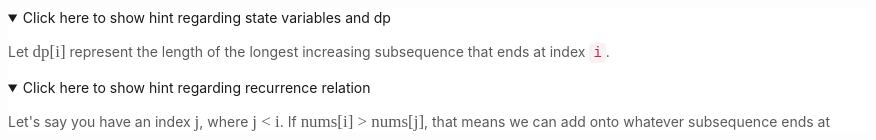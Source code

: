 <details open="" style="box-sizing: border-box; display: block;"><p style="box-sizing: border-box; margin: 0px 0px 1em; color: rgb(90, 90, 90);"></p><p style="box-sizing: border-box; margin: 0px 0px 1em; color: rgb(90, 90, 90);"></p><summary style="box-sizing: border-box; display: list-item; touch-action: manipulation;">Click here to show hint regarding state variables and dp</summary><p style="box-sizing: border-box; margin: 0px 0px 1em; color: rgb(90, 90, 90);"></p><p style="box-sizing: border-box; margin: 0px 0px 1em; color: rgb(90, 90, 90);">Let<span>&nbsp;</span><span class="maths katex-rendered" style="box-sizing: border-box;"><span class="katex" style="box-sizing: border-box; font: 1.21em / 1.2 KaTeX_Main, &quot;Times New Roman&quot;, serif; text-indent: 0px; text-rendering: auto;"><span class="katex-mathml" style="box-sizing: border-box; position: absolute; clip: rect(1px, 1px, 1px, 1px); padding: 0px; border: 0px; height: 1px; width: 1px; overflow: hidden;"><math><semantics><annotation encoding="application/x-tex">\text{dp[i]}</annotation></semantics></math></span><span class="katex-html" aria-hidden="true" style="box-sizing: border-box;"><span class="base" style="box-sizing: border-box; position: relative; white-space: nowrap; width: min-content; display: inline-block;"><span class="strut" style="box-sizing: border-box; display: inline-block; height: 1em; vertical-align: -0.25em;"></span><span class="mord text" style="box-sizing: border-box;"><span class="mord" style="box-sizing: border-box;">dp[i]</span></span></span></span></span></span><span>&nbsp;</span>represent the length of the longest increasing subsequence that ends at index<span>&nbsp;</span><code style="box-sizing: border-box; font-family: SFMono-Regular, Consolas, &quot;Liberation Mono&quot;, Menlo, Courier, monospace; font-size: 1em; padding: 2px 4px; color: rgb(199, 37, 78); background-color: rgb(249, 242, 244); border-radius: 4px;">i</code>.</p><p style="box-sizing: border-box; margin: 0px 0px 1em; color: rgb(90, 90, 90);"></p><p style="box-sizing: border-box; margin: 0px 0px 1em; color: rgb(90, 90, 90);"></p><details open="" style="box-sizing: border-box; display: block;"><p style="box-sizing: border-box; margin: 0px 0px 1em; color: rgb(90, 90, 90);"></p><p style="box-sizing: border-box; margin: 0px 0px 1em; color: rgb(90, 90, 90);"></p><summary style="box-sizing: border-box; display: list-item; touch-action: manipulation;">Click here to show hint regarding recurrence relation</summary><p style="box-sizing: border-box; margin: 0px 0px 1em; color: rgb(90, 90, 90);"></p><p style="box-sizing: border-box; margin: 0px 0px 1em; color: rgb(90, 90, 90);">Let's say you have an index<span>&nbsp;</span><span class="maths katex-rendered" style="box-sizing: border-box;"><span class="katex" style="box-sizing: border-box; font: 1.21em / 1.2 KaTeX_Main, &quot;Times New Roman&quot;, serif; text-indent: 0px; text-rendering: auto;"><span class="katex-mathml" style="box-sizing: border-box; position: absolute; clip: rect(1px, 1px, 1px, 1px); padding: 0px; border: 0px; height: 1px; width: 1px; overflow: hidden;"><math><semantics><annotation encoding="application/x-tex">\text{j}</annotation></semantics></math></span><span class="katex-html" aria-hidden="true" style="box-sizing: border-box;"><span class="base" style="box-sizing: border-box; position: relative; white-space: nowrap; width: min-content; display: inline-block;"><span class="strut" style="box-sizing: border-box; display: inline-block; height: 0.8623em; vertical-align: -0.19444em;"></span><span class="mord text" style="box-sizing: border-box;"><span class="mord" style="box-sizing: border-box;">j</span></span></span></span></span></span>, where<span>&nbsp;</span><span class="maths katex-rendered" style="box-sizing: border-box;"><span class="katex" style="box-sizing: border-box; font: 1.21em / 1.2 KaTeX_Main, &quot;Times New Roman&quot;, serif; text-indent: 0px; text-rendering: auto;"><span class="katex-mathml" style="box-sizing: border-box; position: absolute; clip: rect(1px, 1px, 1px, 1px); padding: 0px; border: 0px; height: 1px; width: 1px; overflow: hidden;"><math><semantics><annotation encoding="application/x-tex">\text{j &lt; i}</annotation></semantics></math></span><span class="katex-html" aria-hidden="true" style="box-sizing: border-box;"><span class="base" style="box-sizing: border-box; position: relative; white-space: nowrap; width: min-content; display: inline-block;"><span class="strut" style="box-sizing: border-box; display: inline-block; height: 0.8623em; vertical-align: -0.19444em;"></span><span class="mord text" style="box-sizing: border-box;"><span class="mord" style="box-sizing: border-box;">j&nbsp;&lt;&nbsp;i</span></span></span></span></span></span>. If<span>&nbsp;</span><span class="maths katex-rendered" style="box-sizing: border-box;"><span class="katex" style="box-sizing: border-box; font: 1.21em / 1.2 KaTeX_Main, &quot;Times New Roman&quot;, serif; text-indent: 0px; text-rendering: auto;"><span class="katex-mathml" style="box-sizing: border-box; position: absolute; clip: rect(1px, 1px, 1px, 1px); padding: 0px; border: 0px; height: 1px; width: 1px; overflow: hidden;"><math><semantics><annotation encoding="application/x-tex">\text{nums[i] &gt; nums[j]}</annotation></semantics></math></span><span class="katex-html" aria-hidden="true" style="box-sizing: border-box;"><span class="base" style="box-sizing: border-box; position: relative; white-space: nowrap; width: min-content; display: inline-block;"><span class="strut" style="box-sizing: border-box; display: inline-block; height: 1em; vertical-align: -0.25em;"></span><span class="mord text" style="box-sizing: border-box;"><span class="mord" style="box-sizing: border-box;">nums[i]&nbsp;&gt;&nbsp;nums[j]</span></span></span></span></span></span>, that means we can add onto whatever subsequence ends at